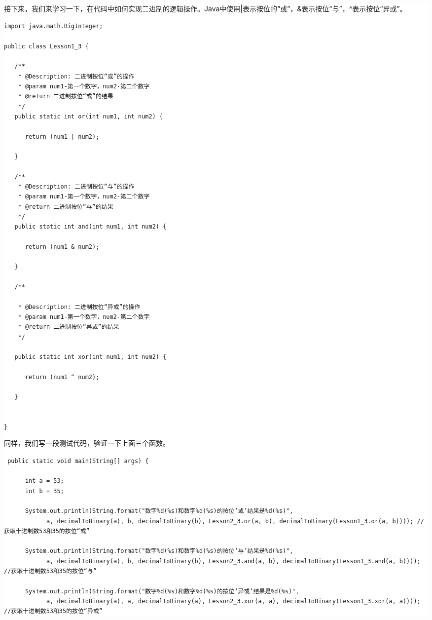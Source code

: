 接下来，我们来学习一下，在代码中如何实现二进制的逻辑操作。Java中使用|表示按位的“或”，&amp;表示按位“与”，^表示按位“异或”。

```
import java.math.BigInteger;

public class Lesson1_3 {  

   /**
    * @Description: 二进制按位“或”的操作
    * @param num1-第一个数字，num2-第二个数字
    * @return 二进制按位“或”的结果
    */
   public static int or(int num1, int num2) {
        
      return (num1 | num2);
     
   }  

   /**
    * @Description: 二进制按位“与”的操作
    * @param num1-第一个数字，num2-第二个数字
    * @return 二进制按位“与”的结果
    */
   public static int and(int num1, int num2) {     
   
      return (num1 & num2);
     
   } 

   /**

    * @Description: 二进制按位“异或”的操作
    * @param num1-第一个数字，num2-第二个数字
    * @return 二进制按位“异或”的结果
    */

   public static int xor(int num1, int num2) {     

      return (num1 ^ num2);
     
   }  


}
```

同样，我们写一段测试代码，验证一下上面三个函数。

```
 public static void main(String[] args) {

      int a = 53;
      int b = 35;

      System.out.println(String.format("数字%d(%s)和数字%d(%s)的按位‘或’结果是%d(%s)",
            a, decimalToBinary(a), b, decimalToBinary(b), Lesson2_3.or(a, b), decimalToBinary(Lesson1_3.or(a, b)))); //获取十进制数53和35的按位“或”     

      System.out.println(String.format("数字%d(%s)和数字%d(%s)的按位‘与’结果是%d(%s)",
            a, decimalToBinary(a), b, decimalToBinary(b), Lesson2_3.and(a, b), decimalToBinary(Lesson1_3.and(a, b))));  //获取十进制数53和35的按位“与”     

      System.out.println(String.format("数字%d(%s)和数字%d(%s)的按位‘异或’结果是%d(%s)",
            a, decimalToBinary(a), a, decimalToBinary(a), Lesson2_3.xor(a, a), decimalToBinary(Lesson1_3.xor(a, a))));  //获取十进制数53和35的按位“异或”     
```